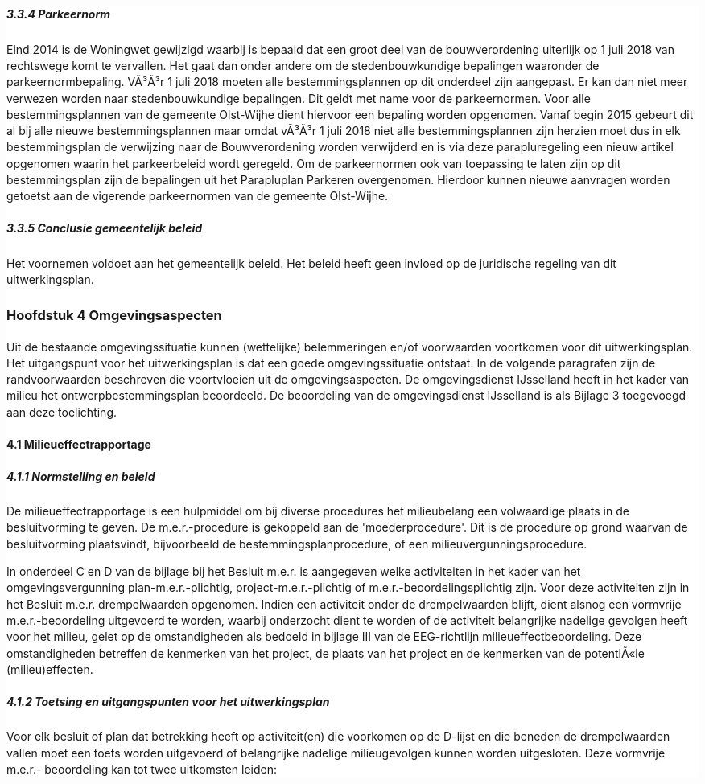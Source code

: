 ##### 3\.3\.4 Parkeernorm

Eind 2014 is de Woningwet gewijzigd waarbij is bepaald dat een groot deel van de bouwverordening uiterlijk op 1 juli 2018 van rechtswege komt te vervallen. Het gaat dan onder andere om de stedenbouwkundige bepalingen waaronder de parkeernormbepaling. VÃ³Ã³r 1 juli 2018 moeten alle bestemmingsplannen op dit onderdeel zijn aangepast. Er kan dan niet meer verwezen worden naar stedenbouwkundige bepalingen. Dit geldt met name voor de parkeernormen. Voor alle bestemmingsplannen van de gemeente Olst\-Wijhe dient hiervoor een bepaling worden opgenomen. Vanaf begin 2015 gebeurt dit al bij alle nieuwe bestemmingsplannen maar omdat vÃ³Ã³r 1 juli 2018 niet alle bestemmingsplannen zijn herzien moet dus in elk bestemmingsplan de verwijzing naar de Bouwverordening worden verwijderd en is via deze parapluregeling een nieuw artikel opgenomen waarin het parkeerbeleid wordt geregeld. Om de parkeernormen ook van toepassing te laten zijn op dit bestemmingsplan zijn de bepalingen uit het Parapluplan Parkeren overgenomen. Hierdoor kunnen nieuwe aanvragen worden getoetst aan de vigerende parkeernormen van de gemeente Olst\-Wijhe.

##### 3\.3\.5 Conclusie gemeentelijk beleid

Het voornemen voldoet aan het gemeentelijk beleid. Het beleid heeft geen invloed op de juridische regeling van dit uitwerkingsplan.

### Hoofdstuk 4 Omgevingsaspecten

Uit de bestaande omgevingssituatie kunnen (wettelijke) belemmeringen en/of voorwaarden voortkomen voor dit uitwerkingsplan. Het uitgangspunt voor het uitwerkingsplan is dat een goede omgevingssituatie ontstaat. In de volgende paragrafen zijn de randvoorwaarden beschreven die voortvloeien uit de omgevingsaspecten. De omgevingsdienst IJsselland heeft in het kader van milieu het ontwerpbestemmingsplan beoordeeld. De beoordeling van de omgevingsdienst IJsselland is als Bijlage 3 toegevoegd aan deze toelichting.

#### 4\.1 Milieueffectrapportage

##### 4\.1\.1 Normstelling en beleid

De milieueffectrapportage is een hulpmiddel om bij diverse procedures het milieubelang een volwaardige plaats in de besluitvorming te geven. De m.e.r.\-procedure is gekoppeld aan de 'moederprocedure'. Dit is de procedure op grond waarvan de besluitvorming plaatsvindt, bijvoorbeeld de bestemmingsplanprocedure, of een milieuvergunningsprocedure.

In onderdeel C en D van de bijlage bij het Besluit m.e.r. is aangegeven welke activiteiten in het kader van het omgevingsvergunning plan\-m.e.r.\-plichtig, project\-m.e.r.\-plichtig of m.e.r.\-beoordelingsplichtig zijn. Voor deze activiteiten zijn in het Besluit m.e.r. drempelwaarden opgenomen. Indien een activiteit onder de drempelwaarden blijft, dient alsnog een vormvrije m.e.r.\-beoordeling uitgevoerd te worden, waarbij onderzocht dient te worden of de activiteit belangrijke nadelige gevolgen heeft voor het milieu, gelet op de omstandigheden als bedoeld in bijlage III van de EEG\-richtlijn milieueffectbeoordeling. Deze omstandigheden betreffen de kenmerken van het project, de plaats van het project en de kenmerken van de potentiÃ«le (milieu)effecten.

##### 4\.1\.2 Toetsing en uitgangspunten voor het uitwerkingsplan

Voor elk besluit of plan dat betrekking heeft op activiteit(en) die voorkomen op de D\-lijst en die beneden de drempelwaarden vallen moet een toets worden uitgevoerd of belangrijke nadelige milieugevolgen kunnen worden uitgesloten. Deze vormvrije m.e.r.\- beoordeling kan tot twee uitkomsten leiden:
